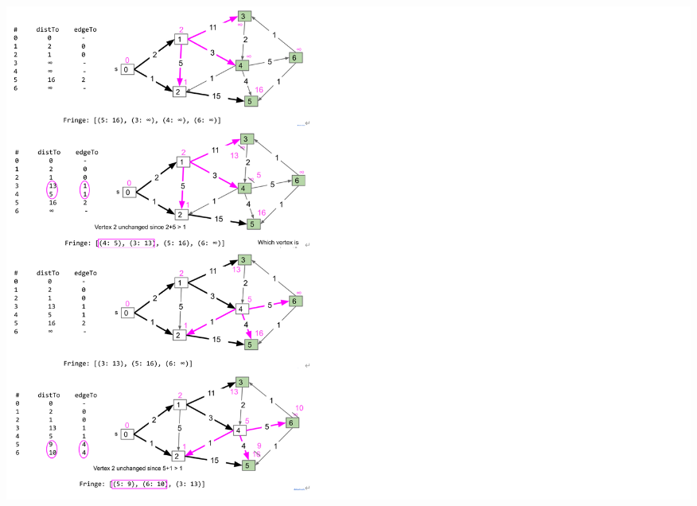 <img src="https://github.com/tasogarenaki/tasogarenaki.github.io/blob/main/pics/cs61b/dijk2.png?raw=true" alt="dijk2" style="zoom:60%;" />